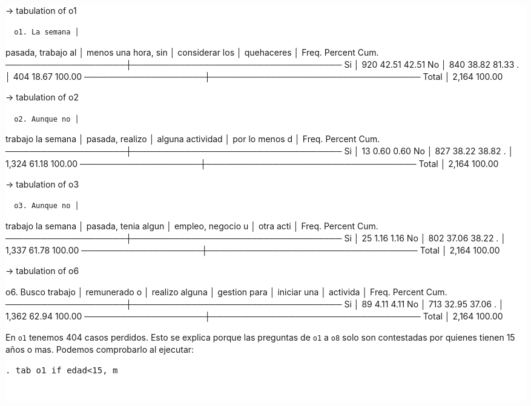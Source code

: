 -> tabulation of o1

      o1. La semana │
 pasada, trabajo al │
menos una hora, sin │
     considerar los │
         quehaceres │      Freq.     Percent        Cum.
────────────────────┼───────────────────────────────────
                 Si │        920       42.51       42.51
                 No │        840       38.82       81.33
                  . │        404       18.67      100.00
────────────────────┼───────────────────────────────────
              Total │      2,164      100.00

-> tabulation of o2

      o2. Aunque no │
  trabajo la semana │
    pasada, realizo │
   alguna actividad │
     por lo menos d │      Freq.     Percent        Cum.
────────────────────┼───────────────────────────────────
                 Si │         13        0.60        0.60
                 No │        827       38.22       38.82
                  . │      1,324       61.18      100.00
────────────────────┼───────────────────────────────────
              Total │      2,164      100.00

-> tabulation of o3

      o3. Aunque no │
  trabajo la semana │
pasada, tenia algun │
  empleo, negocio u │
          otra acti │      Freq.     Percent        Cum.
────────────────────┼───────────────────────────────────
                 Si │         25        1.16        1.16
                 No │        802       37.06       38.22
                  . │      1,337       61.78      100.00
────────────────────┼───────────────────────────────────
              Total │      2,164      100.00

-> tabulation of o6

  o6. Busco trabajo │
       remunerado o │
     realizo alguna │
       gestion para │
        iniciar una │
           activida │      Freq.     Percent        Cum.
────────────────────┼───────────────────────────────────
                 Si │         89        4.11        4.11
                 No │        713       32.95       37.06
                  . │      1,362       62.94      100.00
────────────────────┼───────────────────────────────────
              Total │      2,164      100.00
</pre>
<p>En <code>o1</code> tenemos 404 casos perdidos. Esto se explica porque las preguntas de <code>o1</code> a <code>o8</code> solo son contestadas por quienes tienen 15 años o mas. Podemos comprobarlo al ejecutar:</p>
<pre class='stata'>. tab o1 if edad&lt;15, m
